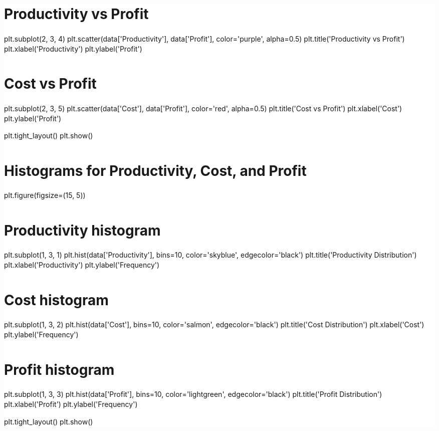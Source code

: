 # Productivity vs Profit

plt.subplot(2, 3, 4)
plt.scatter(data['Productivity'], data['Profit'], color='purple', alpha=0.5)
plt.title('Productivity vs Profit')
plt.xlabel('Productivity')
plt.ylabel('Profit')

# Cost vs Profit

plt.subplot(2, 3, 5)
plt.scatter(data['Cost'], data['Profit'], color='red', alpha=0.5)
plt.title('Cost vs Profit')
plt.xlabel('Cost')
plt.ylabel('Profit')

plt.tight_layout()
plt.show()

# Histograms for Productivity, Cost, and Profit

plt.figure(figsize=(15, 5))

# Productivity histogram

plt.subplot(1, 3, 1)
plt.hist(data['Productivity'], bins=10, color='skyblue', edgecolor='black')
plt.title('Productivity Distribution')
plt.xlabel('Productivity')
plt.ylabel('Frequency')

# Cost histogram

plt.subplot(1, 3, 2)
plt.hist(data['Cost'], bins=10, color='salmon', edgecolor='black')
plt.title('Cost Distribution')
plt.xlabel('Cost')
plt.ylabel('Frequency')

# Profit histogram

plt.subplot(1, 3, 3)
plt.hist(data['Profit'], bins=10, color='lightgreen', edgecolor='black')
plt.title('Profit Distribution')
plt.xlabel('Profit')
plt.ylabel('Frequency')

plt.tight_layout()
plt.show()
